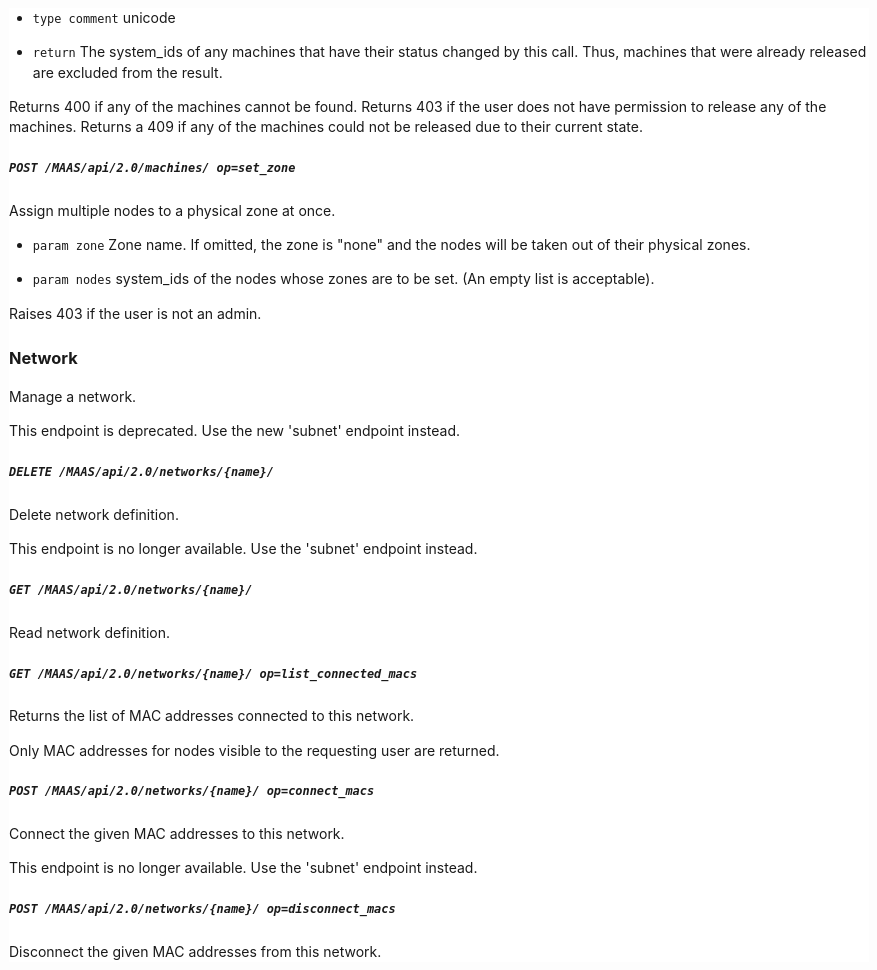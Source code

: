 - `type comment`
   unicode

- `return`
   The system_ids of any machines that have their status
   changed by this call. Thus, machines that were already released are
   excluded from the result.

Returns 400 if any of the machines cannot be found. Returns 403 if the user
does not have permission to release any of the machines. Returns a 409 if any
of the machines could not be released due to their current state.

##### `POST /MAAS/api/2.0/machines/ op=set_zone`

Assign multiple nodes to a physical zone at once.

- `param zone`
   Zone name. If omitted, the zone is "none" and the nodes
   will be taken out of their physical zones.

- `param nodes`
   system_ids of the nodes whose zones are to be set.
   (An empty list is acceptable).

Raises 403 if the user is not an admin.

### Network

Manage a network.

This endpoint is deprecated. Use the new 'subnet' endpoint instead.

##### `DELETE /MAAS/api/2.0/networks/{name}/`

Delete network definition.

This endpoint is no longer available. Use the 'subnet' endpoint instead.

##### `GET /MAAS/api/2.0/networks/{name}/`

Read network definition.

##### `GET /MAAS/api/2.0/networks/{name}/ op=list_connected_macs`

Returns the list of MAC addresses connected to this network.

Only MAC addresses for nodes visible to the requesting user are returned.

##### `POST /MAAS/api/2.0/networks/{name}/ op=connect_macs`

Connect the given MAC addresses to this network.

This endpoint is no longer available. Use the 'subnet' endpoint instead.

##### `POST /MAAS/api/2.0/networks/{name}/ op=disconnect_macs`

Disconnect the given MAC addresses from this network.
